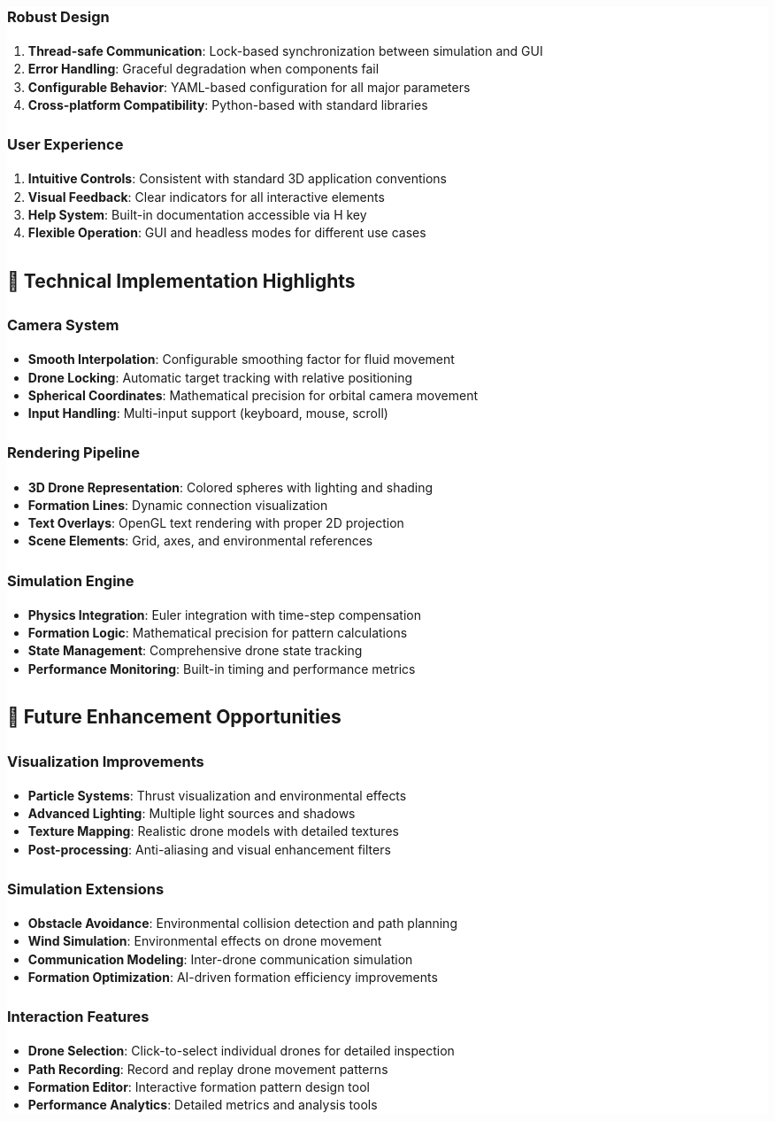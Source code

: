 ### Robust Design
1. **Thread-safe Communication**: Lock-based synchronization between simulation and GUI
2. **Error Handling**: Graceful degradation when components fail
3. **Configurable Behavior**: YAML-based configuration for all major parameters
4. **Cross-platform Compatibility**: Python-based with standard libraries

### User Experience
1. **Intuitive Controls**: Consistent with standard 3D application conventions
2. **Visual Feedback**: Clear indicators for all interactive elements
3. **Help System**: Built-in documentation accessible via H key
4. **Flexible Operation**: GUI and headless modes for different use cases

## 🔧 Technical Implementation Highlights

### Camera System
- **Smooth Interpolation**: Configurable smoothing factor for fluid movement
- **Drone Locking**: Automatic target tracking with relative positioning
- **Spherical Coordinates**: Mathematical precision for orbital camera movement
- **Input Handling**: Multi-input support (keyboard, mouse, scroll)

### Rendering Pipeline
- **3D Drone Representation**: Colored spheres with lighting and shading
- **Formation Lines**: Dynamic connection visualization
- **Text Overlays**: OpenGL text rendering with proper 2D projection
- **Scene Elements**: Grid, axes, and environmental references

### Simulation Engine
- **Physics Integration**: Euler integration with time-step compensation
- **Formation Logic**: Mathematical precision for pattern calculations
- **State Management**: Comprehensive drone state tracking
- **Performance Monitoring**: Built-in timing and performance metrics

## 🚧 Future Enhancement Opportunities

### Visualization Improvements
- **Particle Systems**: Thrust visualization and environmental effects
- **Advanced Lighting**: Multiple light sources and shadows
- **Texture Mapping**: Realistic drone models with detailed textures
- **Post-processing**: Anti-aliasing and visual enhancement filters

### Simulation Extensions
- **Obstacle Avoidance**: Environmental collision detection and path planning
- **Wind Simulation**: Environmental effects on drone movement
- **Communication Modeling**: Inter-drone communication simulation
- **Formation Optimization**: AI-driven formation efficiency improvements

### Interaction Features
- **Drone Selection**: Click-to-select individual drones for detailed inspection
- **Path Recording**: Record and replay drone movement patterns
- **Formation Editor**: Interactive formation pattern design tool
- **Performance Analytics**: Detailed metrics and analysis tools
